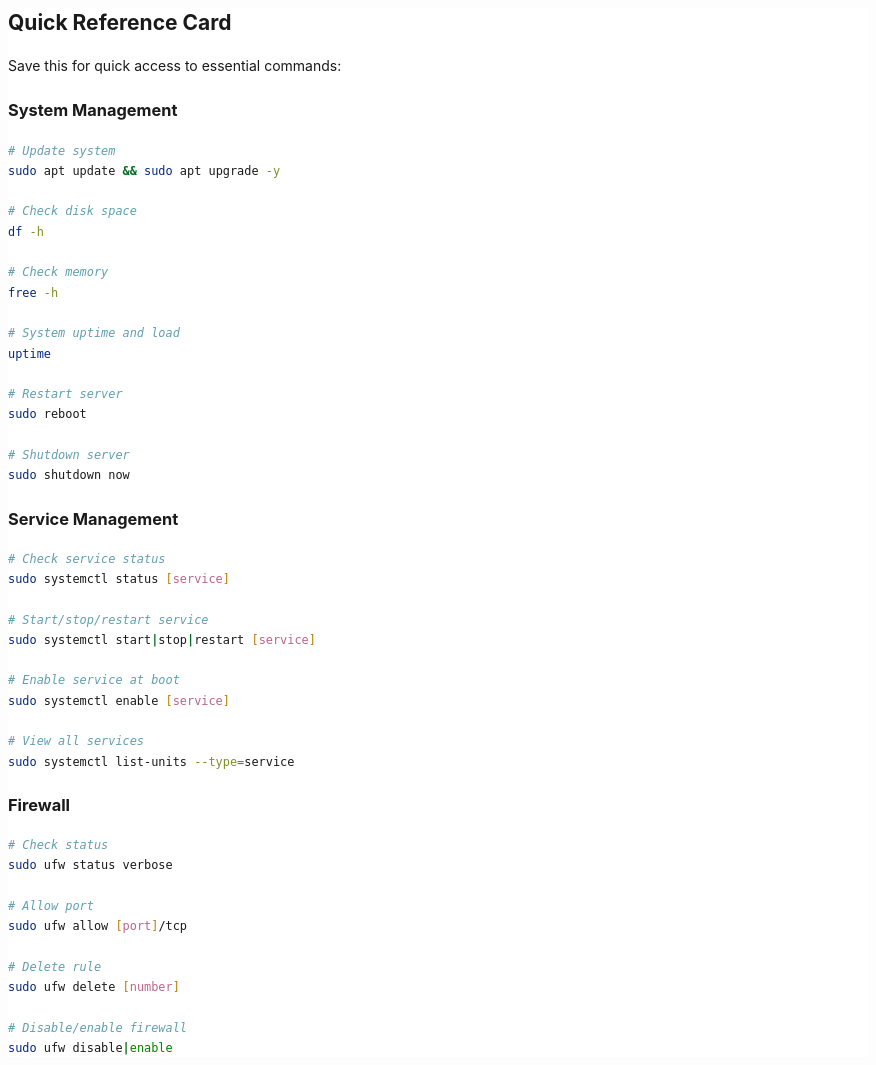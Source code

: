 ## Quick Reference Card

Save this for quick access to essential commands:

### System Management

```bash
# Update system
sudo apt update && sudo apt upgrade -y

# Check disk space
df -h

# Check memory
free -h

# System uptime and load
uptime

# Restart server
sudo reboot

# Shutdown server
sudo shutdown now
```

### Service Management

```bash
# Check service status
sudo systemctl status [service]

# Start/stop/restart service
sudo systemctl start|stop|restart [service]

# Enable service at boot
sudo systemctl enable [service]

# View all services
sudo systemctl list-units --type=service
```

### Firewall

```bash
# Check status
sudo ufw status verbose

# Allow port
sudo ufw allow [port]/tcp

# Delete rule
sudo ufw delete [number]

# Disable/enable firewall
sudo ufw disable|enable
```
